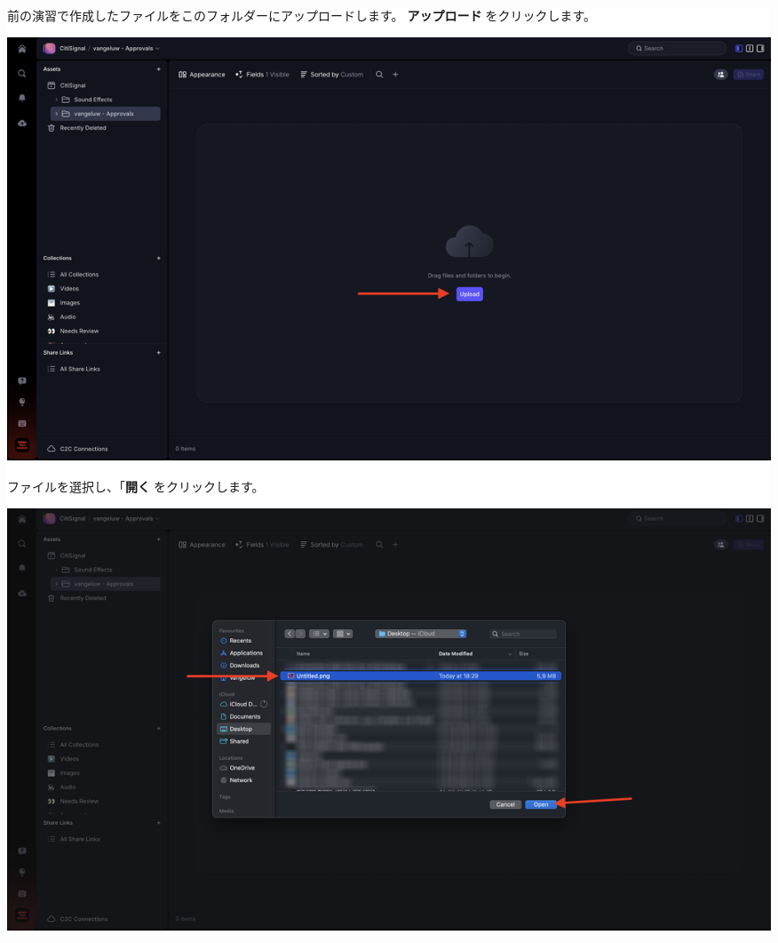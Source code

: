 前の演習で作成したファイルをこのフォルダーにアップロードします。 **アップロード** をクリックします。

![Frame.io](./images/frameioappr3.png)

ファイルを選択し、「**開く** をクリックします。

![Frame.io](./images/frameioappr4.png)
